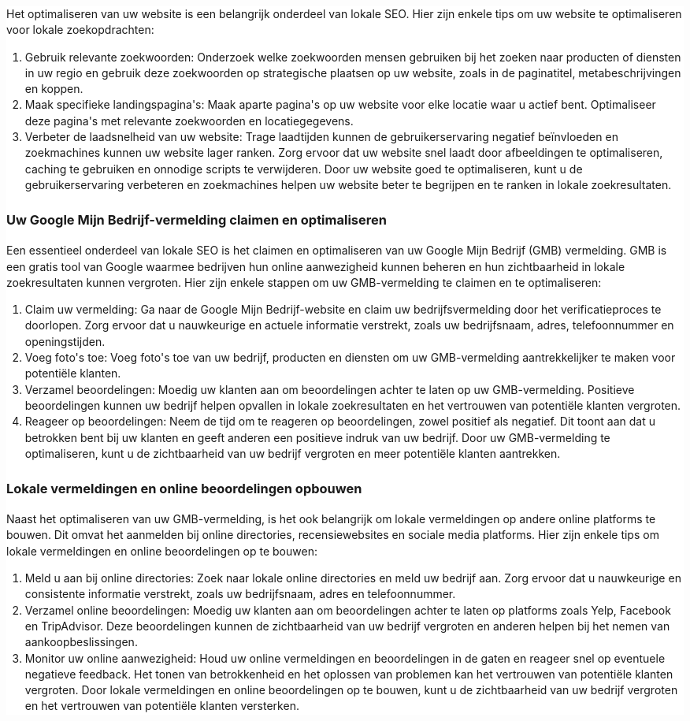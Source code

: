 Het optimaliseren van uw website is een belangrijk onderdeel van lokale SEO. Hier zijn enkele tips om uw website te optimaliseren voor lokale zoekopdrachten:
1. Gebruik relevante zoekwoorden: Onderzoek welke zoekwoorden mensen gebruiken bij het zoeken naar producten of diensten in uw regio en gebruik deze zoekwoorden op strategische plaatsen op uw website, zoals in de paginatitel, metabeschrijvingen en koppen.
2. Maak specifieke landingspagina's: Maak aparte pagina's op uw website voor elke locatie waar u actief bent. Optimaliseer deze pagina's met relevante zoekwoorden en locatiegegevens.
3. Verbeter de laadsnelheid van uw website: Trage laadtijden kunnen de gebruikerservaring negatief beïnvloeden en zoekmachines kunnen uw website lager ranken. Zorg ervoor dat uw website snel laadt door afbeeldingen te optimaliseren, caching te gebruiken en onnodige scripts te verwijderen.
Door uw website goed te optimaliseren, kunt u de gebruikerservaring verbeteren en zoekmachines helpen uw website beter te begrijpen en te ranken in lokale zoekresultaten.

### Uw Google Mijn Bedrijf-vermelding claimen en optimaliseren

Een essentieel onderdeel van lokale SEO is het claimen en optimaliseren van uw Google Mijn Bedrijf (GMB) vermelding. GMB is een gratis tool van Google waarmee bedrijven hun online aanwezigheid kunnen beheren en hun zichtbaarheid in lokale zoekresultaten kunnen vergroten.
Hier zijn enkele stappen om uw GMB-vermelding te claimen en te optimaliseren:
1. Claim uw vermelding: Ga naar de Google Mijn Bedrijf-website en claim uw bedrijfsvermelding door het verificatieproces te doorlopen. Zorg ervoor dat u nauwkeurige en actuele informatie verstrekt, zoals uw bedrijfsnaam, adres, telefoonnummer en openingstijden.
2. Voeg foto's toe: Voeg foto's toe van uw bedrijf, producten en diensten om uw GMB-vermelding aantrekkelijker te maken voor potentiële klanten.
3. Verzamel beoordelingen: Moedig uw klanten aan om beoordelingen achter te laten op uw GMB-vermelding. Positieve beoordelingen kunnen uw bedrijf helpen opvallen in lokale zoekresultaten en het vertrouwen van potentiële klanten vergroten.
4. Reageer op beoordelingen: Neem de tijd om te reageren op beoordelingen, zowel positief als negatief. Dit toont aan dat u betrokken bent bij uw klanten en geeft anderen een positieve indruk van uw bedrijf.
Door uw GMB-vermelding te optimaliseren, kunt u de zichtbaarheid van uw bedrijf vergroten en meer potentiële klanten aantrekken.

### Lokale vermeldingen en online beoordelingen opbouwen

Naast het optimaliseren van uw GMB-vermelding, is het ook belangrijk om lokale vermeldingen op andere online platforms te bouwen. Dit omvat het aanmelden bij online directories, recensiewebsites en sociale media platforms.
Hier zijn enkele tips om lokale vermeldingen en online beoordelingen op te bouwen:
1. Meld u aan bij online directories: Zoek naar lokale online directories en meld uw bedrijf aan. Zorg ervoor dat u nauwkeurige en consistente informatie verstrekt, zoals uw bedrijfsnaam, adres en telefoonnummer.
2. Verzamel online beoordelingen: Moedig uw klanten aan om beoordelingen achter te laten op platforms zoals Yelp, Facebook en TripAdvisor. Deze beoordelingen kunnen de zichtbaarheid van uw bedrijf vergroten en anderen helpen bij het nemen van aankoopbeslissingen.
3. Monitor uw online aanwezigheid: Houd uw online vermeldingen en beoordelingen in de gaten en reageer snel op eventuele negatieve feedback. Het tonen van betrokkenheid en het oplossen van problemen kan het vertrouwen van potentiële klanten vergroten.
Door lokale vermeldingen en online beoordelingen op te bouwen, kunt u de zichtbaarheid van uw bedrijf vergroten en het vertrouwen van potentiële klanten versterken.
